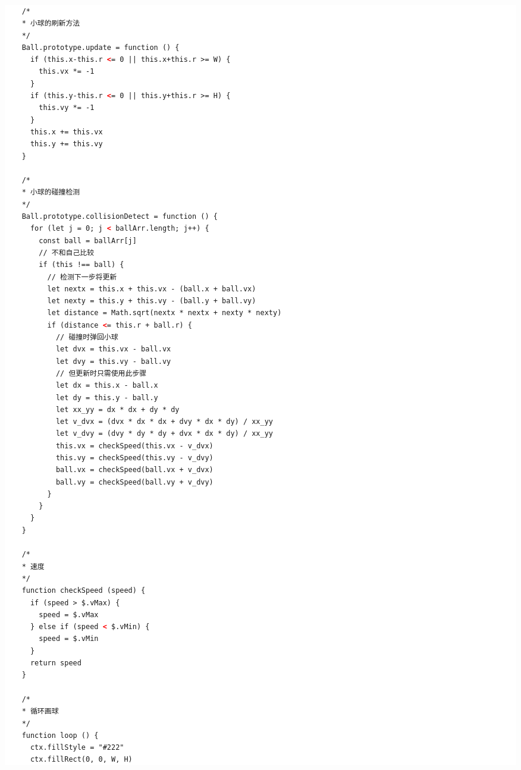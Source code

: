 ```html
    /*
    * 小球的刷新方法
    */
    Ball.prototype.update = function () {
      if (this.x-this.r <= 0 || this.x+this.r >= W) {
        this.vx *= -1
      }
      if (this.y-this.r <= 0 || this.y+this.r >= H) {
        this.vy *= -1
      }
      this.x += this.vx
      this.y += this.vy
    }

    /*
    * 小球的碰撞检测
    */
    Ball.prototype.collisionDetect = function () {
      for (let j = 0; j < ballArr.length; j++) {
        const ball = ballArr[j]
        // 不和自己比较
        if (this !== ball) {
          // 检测下一步将更新
          let nextx = this.x + this.vx - (ball.x + ball.vx)
          let nexty = this.y + this.vy - (ball.y + ball.vy)
          let distance = Math.sqrt(nextx * nextx + nexty * nexty)
          if (distance <= this.r + ball.r) {
            // 碰撞时弹回小球
            let dvx = this.vx - ball.vx
            let dvy = this.vy - ball.vy
            // 但更新时只需使用此步骤
            let dx = this.x - ball.x
            let dy = this.y - ball.y
            let xx_yy = dx * dx + dy * dy
            let v_dvx = (dvx * dx * dx + dvy * dx * dy) / xx_yy
            let v_dvy = (dvy * dy * dy + dvx * dx * dy) / xx_yy
            this.vx = checkSpeed(this.vx - v_dvx)
            this.vy = checkSpeed(this.vy - v_dvy)
            ball.vx = checkSpeed(ball.vx + v_dvx)
            ball.vy = checkSpeed(ball.vy + v_dvy)
          }
        }
      }
    }

    /*
    * 速度
    */
    function checkSpeed (speed) {
      if (speed > $.vMax) {
        speed = $.vMax
      } else if (speed < $.vMin) {
        speed = $.vMin
      }
      return speed
    }

    /*
    * 循环画球
    */
    function loop () {
      ctx.fillStyle = "#222"
      ctx.fillRect(0, 0, W, H)
```